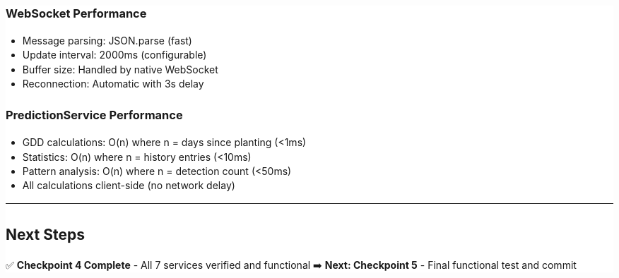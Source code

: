 ### WebSocket Performance
- Message parsing: JSON.parse (fast)
- Update interval: 2000ms (configurable)
- Buffer size: Handled by native WebSocket
- Reconnection: Automatic with 3s delay

### PredictionService Performance
- GDD calculations: O(n) where n = days since planting (<1ms)
- Statistics: O(n) where n = history entries (<10ms)
- Pattern analysis: O(n) where n = detection count (<50ms)
- All calculations client-side (no network delay)

---

## Next Steps
✅ **Checkpoint 4 Complete** - All 7 services verified and functional
➡️ **Next: Checkpoint 5** - Final functional test and commit
